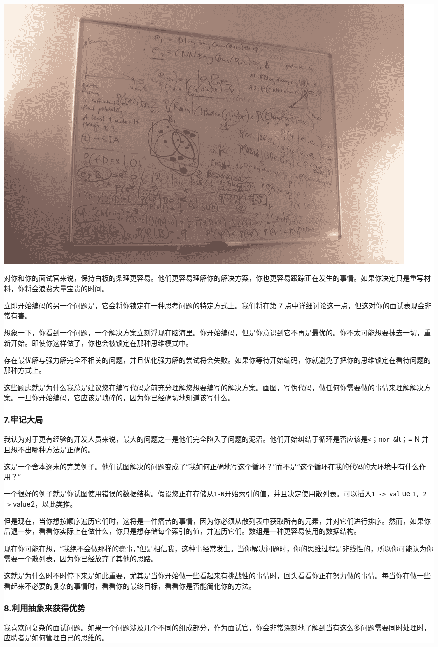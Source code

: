 ![1*hpQB2b8kkBODN3GIlR3JMQ](img/1de096015ac2565b0a6a96310bcedaf2.png)

对你和你的面试官来说，保持白板的条理更容易。他们更容易理解你的解决方案，你也更容易跟踪正在发生的事情。如果你决定只是重写材料，你将会浪费大量宝贵的时间。

立即开始编码的另一个问题是，它会将你锁定在一种思考问题的特定方式上。我们将在第 7 点中详细讨论这一点，但这对你的面试表现会非常有害。

想象一下，你看到一个问题，一个解决方案立刻浮现在脑海里。你开始编码，但是你意识到它不再是最优的。你不太可能想要抹去一切，重新开始。即使你这样做了，你也会被锁定在那种思维模式中。

存在最优解与强力解完全不相关的问题，并且优化强力解的尝试将会失败。如果你等待开始编码，你就避免了把你的思维锁定在看待问题的那种方式上。

这些顾虑就是为什么我总是建议您在编写代码之前充分理解您想要编写的解决方案。画图，写伪代码，做任何你需要做的事情来理解解决方案。一旦你开始编码，它应该是琐碎的，因为你已经确切地知道该写什么。

### 7.牢记大局

我认为对于更有经验的开发人员来说，最大的问题之一是他们完全陷入了问题的泥沼。他们开始纠结于循环是否应该是`<`；n`or &`lt；= N 并且想不出哪种方法是正确的。

这是一个舍本逐末的完美例子。他们试图解决的问题变成了“我如何正确地写这个循环？”而不是“这个循环在我的代码的大环境中有什么作用？”

一个很好的例子就是你试图使用错误的数据结构。假设您正在存储从`1-N`开始索引的值，并且决定使用散列表。可以插入`1 -> val` ue `1, 2 ->` value2，以此类推。

但是现在，当你想按顺序遍历它们时，这将是一件痛苦的事情，因为你必须从散列表中获取所有的元素，并对它们进行排序。然而，如果你后退一步，看看你实际上在做什么，你只是想存储每个索引的值，并遍历它们。数组是一种更容易使用的数据结构。

现在你可能在想，“我绝不会做那样的蠢事，”但是相信我，这种事经常发生。当你解决问题时，你的思维过程是非线性的，所以你可能认为你需要一个散列表，因为你已经放弃了其他的思路。

这就是为什么时不时停下来是如此重要，尤其是当你开始做一些看起来有挑战性的事情时，回头看看你正在努力做的事情。每当你在做一些看起来不必要的复杂的事情时，看看你的最终目标，看看你是否能简化你的方法。

### 8.利用抽象来获得优势

我喜欢问复杂的面试问题。如果一个问题涉及几个不同的组成部分，作为面试官，你会非常深刻地了解到当有这么多问题需要同时处理时，应聘者是如何管理自己的思维的。
